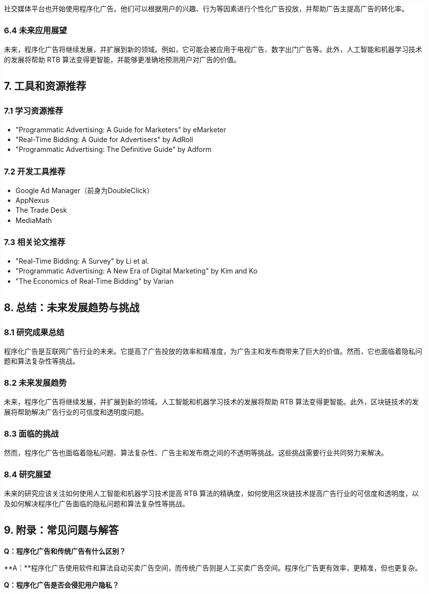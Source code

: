 社交媒体平台也开始使用程序化广告。他们可以根据用户的兴趣、行为等因素进行个性化广告投放，并帮助广告主提高广告的转化率。

### 6.4 未来应用展望

未来，程序化广告将继续发展，并扩展到新的领域。例如，它可能会被应用于电视广告、数字出门广告等。此外，人工智能和机器学习技术的发展将帮助 RTB 算法变得更智能，并能够更准确地预测用户对广告的价值。

## 7. 工具和资源推荐

### 7.1 学习资源推荐

- "Programmatic Advertising: A Guide for Marketers" by eMarketer
- "Real-Time Bidding: A Guide for Advertisers" by AdRoll
- "Programmatic Advertising: The Definitive Guide" by Adform

### 7.2 开发工具推荐

- Google Ad Manager（前身为DoubleClick）
- AppNexus
- The Trade Desk
- MediaMath

### 7.3 相关论文推荐

- "Real-Time Bidding: A Survey" by Li et al.
- "Programmatic Advertising: A New Era of Digital Marketing" by Kim and Ko
- "The Economics of Real-Time Bidding" by Varian

## 8. 总结：未来发展趋势与挑战

### 8.1 研究成果总结

程序化广告是互联网广告行业的未来。它提高了广告投放的效率和精准度，为广告主和发布商带来了巨大的价值。然而，它也面临着隐私问题和算法复杂性等挑战。

### 8.2 未来发展趋势

未来，程序化广告将继续发展，并扩展到新的领域。人工智能和机器学习技术的发展将帮助 RTB 算法变得更智能。此外，区块链技术的发展将帮助解决广告行业的可信度和透明度问题。

### 8.3 面临的挑战

然而，程序化广告也面临着隐私问题、算法复杂性、广告主和发布商之间的不透明等挑战。这些挑战需要行业共同努力来解决。

### 8.4 研究展望

未来的研究应该关注如何使用人工智能和机器学习技术提高 RTB 算法的精确度，如何使用区块链技术提高广告行业的可信度和透明度，以及如何解决程序化广告面临的隐私问题和算法复杂性等挑战。

## 9. 附录：常见问题与解答

**Q：程序化广告和传统广告有什么区别？**

**A：**程序化广告使用软件和算法自动买卖广告空间，而传统广告则是人工买卖广告空间。程序化广告更有效率，更精准，但也更复杂。

**Q：程序化广告是否会侵犯用户隐私？**

